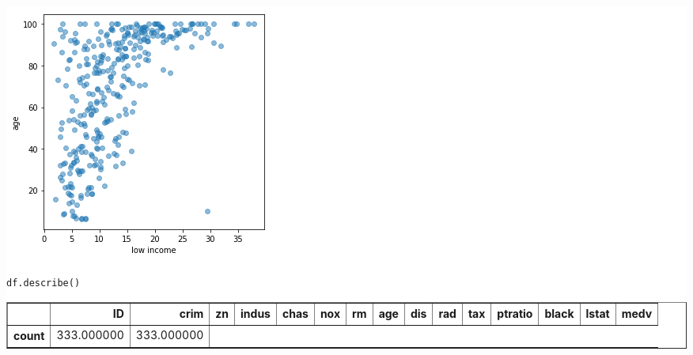 
![png](index_files/index_16_0.png)



```python
df.describe()
```




<div>
<style scoped>
    .dataframe tbody tr th:only-of-type {
        vertical-align: middle;
    }

    .dataframe tbody tr th {
        vertical-align: top;
    }

    .dataframe thead th {
        text-align: right;
    }
</style>
<table border="1" class="dataframe">
  <thead>
    <tr style="text-align: right;">
      <th></th>
      <th>ID</th>
      <th>crim</th>
      <th>zn</th>
      <th>indus</th>
      <th>chas</th>
      <th>nox</th>
      <th>rm</th>
      <th>age</th>
      <th>dis</th>
      <th>rad</th>
      <th>tax</th>
      <th>ptratio</th>
      <th>black</th>
      <th>lstat</th>
      <th>medv</th>
    </tr>
  </thead>
  <tbody>
    <tr>
      <th>count</th>
      <td>333.000000</td>
      <td>333.000000</td>